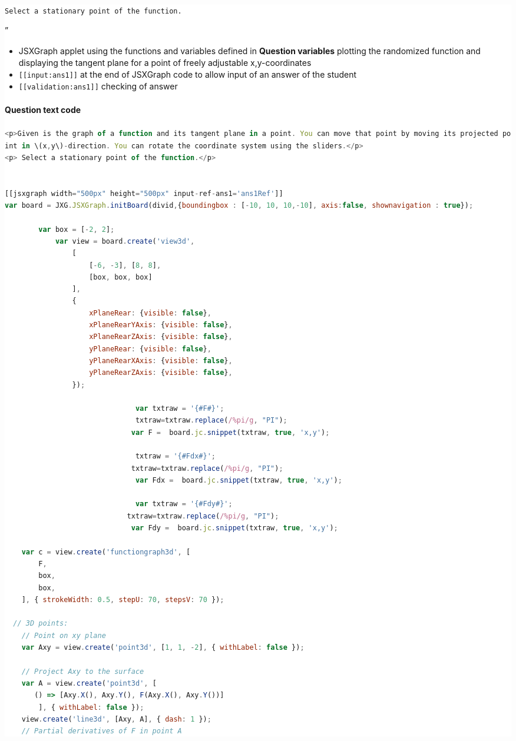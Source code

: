    Select a stationary point of the function.
”
+	JSXGraph applet using the functions and variables defined in **Question variables** plotting the randomized function and displaying the	tangent plane for a point of freely adjustable x,y-coordinates
+	`[[input:ans1]]` at the end of JSXGraph code to allow input of an answer of the student
+	`[[validation:ans1]]` checking of answer

#### Question text code


```javascript
<p>Given is the graph of a function and its tangent plane in a point. You can move that point by moving its projected point in \(x,y\)-direction. You can rotate the coordinate system using the sliders.</p>
<p> Select a stationary point of the function.</p>


[[jsxgraph width="500px" height="500px" input-ref-ans1='ans1Ref']]
var board = JXG.JSXGraph.initBoard(divid,{boundingbox : [-10, 10, 10,-10], axis:false, shownavigation : true});

	    var box = [-2, 2];
		    var view = board.create('view3d',
		        [
		            [-6, -3], [8, 8],
		            [box, box, box]
		        ],
		        {
		            xPlaneRear: {visible: false},
		            xPlaneRearYAxis: {visible: false},
		            xPlaneRearZAxis: {visible: false},
		            yPlaneRear: {visible: false},
		            yPlaneRearXAxis: {visible: false},
		            yPlaneRearZAxis: {visible: false},
		        });

                               var txtraw = '{#F#}';
                               txtraw=txtraw.replace(/%pi/g, "PI");
                              var F =  board.jc.snippet(txtraw, true, 'x,y');

                               txtraw = '{#Fdx#}';
                              txtraw=txtraw.replace(/%pi/g, "PI");
                               var Fdx =  board.jc.snippet(txtraw, true, 'x,y');

                               var txtraw = '{#Fdy#}';
                             txtraw=txtraw.replace(/%pi/g, "PI");
                              var Fdy =  board.jc.snippet(txtraw, true, 'x,y');

    var c = view.create('functiongraph3d', [
        F,
        box,
        box,
    ], { strokeWidth: 0.5, stepU: 70, stepsV: 70 });

  // 3D points:
    // Point on xy plane
    var Axy = view.create('point3d', [1, 1, -2], { withLabel: false });

    // Project Axy to the surface
    var A = view.create('point3d', [
       () => [Axy.X(), Axy.Y(), F(Axy.X(), Axy.Y())]
        ], { withLabel: false });
    view.create('line3d', [Axy, A], { dash: 1 });
    // Partial derivatives of F in point A
```